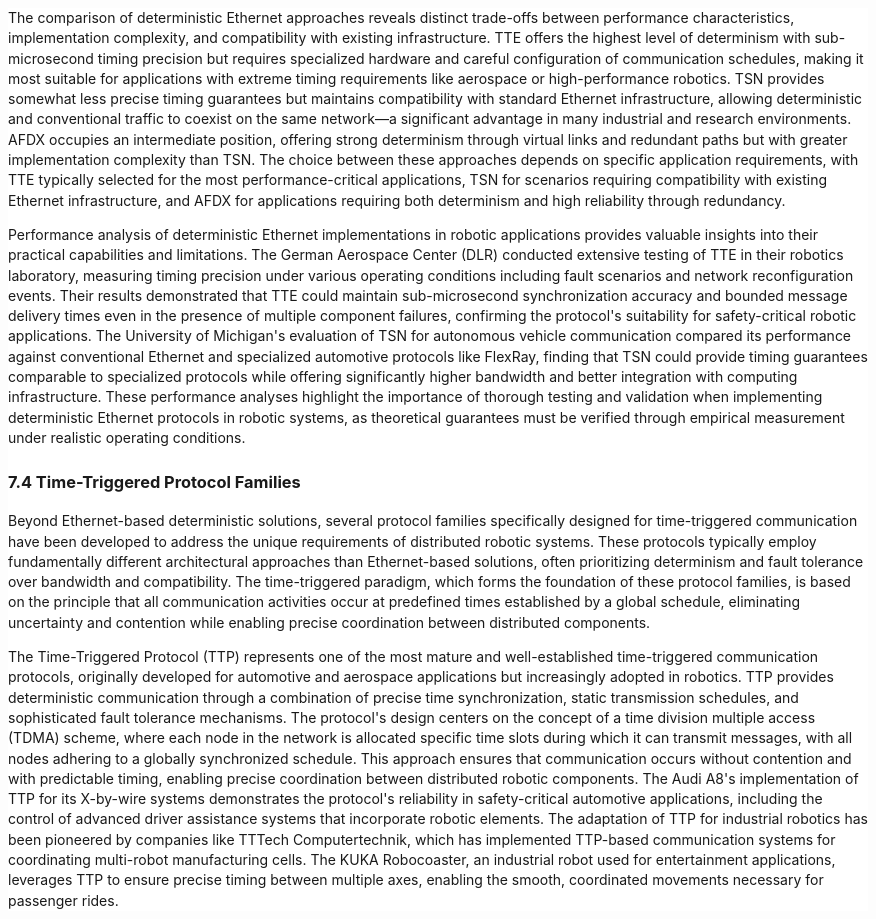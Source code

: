 The comparison of deterministic Ethernet approaches reveals distinct trade-offs between performance characteristics, implementation complexity, and compatibility with existing infrastructure. TTE offers the highest level of determinism with sub-microsecond timing precision but requires specialized hardware and careful configuration of communication schedules, making it most suitable for applications with extreme timing requirements like aerospace or high-performance robotics. TSN provides somewhat less precise timing guarantees but maintains compatibility with standard Ethernet infrastructure, allowing deterministic and conventional traffic to coexist on the same network—a significant advantage in many industrial and research environments. AFDX occupies an intermediate position, offering strong determinism through virtual links and redundant paths but with greater implementation complexity than TSN. The choice between these approaches depends on specific application requirements, with TTE typically selected for the most performance-critical applications, TSN for scenarios requiring compatibility with existing Ethernet infrastructure, and AFDX for applications requiring both determinism and high reliability through redundancy.

Performance analysis of deterministic Ethernet implementations in robotic applications provides valuable insights into their practical capabilities and limitations. The German Aerospace Center (DLR) conducted extensive testing of TTE in their robotics laboratory, measuring timing precision under various operating conditions including fault scenarios and network reconfiguration events. Their results demonstrated that TTE could maintain sub-microsecond synchronization accuracy and bounded message delivery times even in the presence of multiple component failures, confirming the protocol's suitability for safety-critical robotic applications. The University of Michigan's evaluation of TSN for autonomous vehicle communication compared its performance against conventional Ethernet and specialized automotive protocols like FlexRay, finding that TSN could provide timing guarantees comparable to specialized protocols while offering significantly higher bandwidth and better integration with computing infrastructure. These performance analyses highlight the importance of thorough testing and validation when implementing deterministic Ethernet protocols in robotic systems, as theoretical guarantees must be verified through empirical measurement under realistic operating conditions.

### 7.4 Time-Triggered Protocol Families

Beyond Ethernet-based deterministic solutions, several protocol families specifically designed for time-triggered communication have been developed to address the unique requirements of distributed robotic systems. These protocols typically employ fundamentally different architectural approaches than Ethernet-based solutions, often prioritizing determinism and fault tolerance over bandwidth and compatibility. The time-triggered paradigm, which forms the foundation of these protocol families, is based on the principle that all communication activities occur at predefined times established by a global schedule, eliminating uncertainty and contention while enabling precise coordination between distributed components.

The Time-Triggered Protocol (TTP) represents one of the most mature and well-established time-triggered communication protocols, originally developed for automotive and aerospace applications but increasingly adopted in robotics. TTP provides deterministic communication through a combination of precise time synchronization, static transmission schedules, and sophisticated fault tolerance mechanisms. The protocol's design centers on the concept of a time division multiple access (TDMA) scheme, where each node in the network is allocated specific time slots during which it can transmit messages, with all nodes adhering to a globally synchronized schedule. This approach ensures that communication occurs without contention and with predictable timing, enabling precise coordination between distributed robotic components. The Audi A8's implementation of TTP for its X-by-wire systems demonstrates the protocol's reliability in safety-critical automotive applications, including the control of advanced driver assistance systems that incorporate robotic elements. The adaptation of TTP for industrial robotics has been pioneered by companies like TTTech Computertechnik, which has implemented TTP-based communication systems for coordinating multi-robot manufacturing cells. The KUKA Robocoaster, an industrial robot used for entertainment applications, leverages TTP to ensure precise timing between multiple axes, enabling the smooth, coordinated movements necessary for passenger rides.
